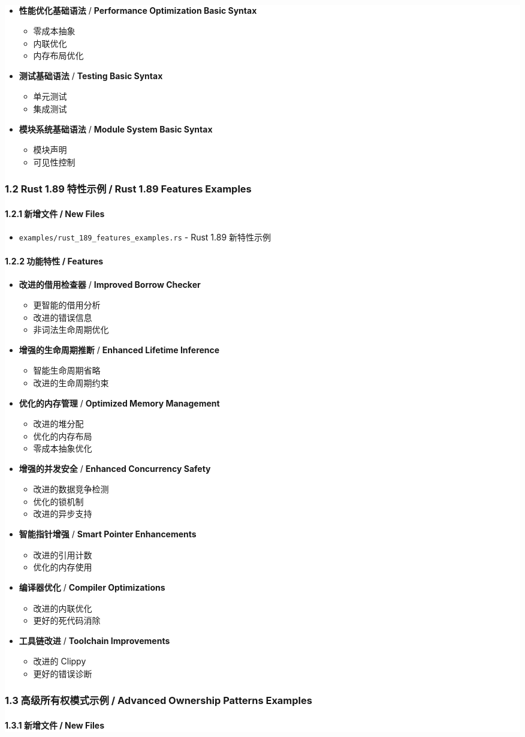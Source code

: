 - **性能优化基础语法** / **Performance Optimization Basic Syntax**
  - 零成本抽象
  - 内联优化
  - 内存布局优化

- **测试基础语法** / **Testing Basic Syntax**
  - 单元测试
  - 集成测试

- **模块系统基础语法** / **Module System Basic Syntax**
  - 模块声明
  - 可见性控制

### 1.2 Rust 1.89 特性示例 / Rust 1.89 Features Examples

#### 1.2.1 新增文件 / New Files

- `examples/rust_189_features_examples.rs` - Rust 1.89 新特性示例

#### 1.2.2 功能特性 / Features

- **改进的借用检查器** / **Improved Borrow Checker**
  - 更智能的借用分析
  - 改进的错误信息
  - 非词法生命周期优化

- **增强的生命周期推断** / **Enhanced Lifetime Inference**
  - 智能生命周期省略
  - 改进的生命周期约束

- **优化的内存管理** / **Optimized Memory Management**
  - 改进的堆分配
  - 优化的内存布局
  - 零成本抽象优化

- **增强的并发安全** / **Enhanced Concurrency Safety**
  - 改进的数据竞争检测
  - 优化的锁机制
  - 改进的异步支持

- **智能指针增强** / **Smart Pointer Enhancements**
  - 改进的引用计数
  - 优化的内存使用

- **编译器优化** / **Compiler Optimizations**
  - 改进的内联优化
  - 更好的死代码消除

- **工具链改进** / **Toolchain Improvements**
  - 改进的 Clippy
  - 更好的错误诊断

### 1.3 高级所有权模式示例 / Advanced Ownership Patterns Examples

#### 1.3.1 新增文件 / New Files

